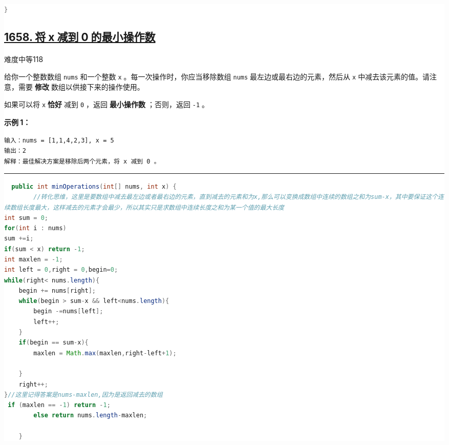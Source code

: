 ```java
}


```



## [1658. 将 x 减到 0 的最小操作数](https://leetcode.cn/problems/minimum-operations-to-reduce-x-to-zero/)

难度中等118

给你一个整数数组 `nums` 和一个整数 `x` 。每一次操作时，你应当移除数组 `nums` 最左边或最右边的元素，然后从 `x` 中减去该元素的值。请注意，需要 **修改** 数组以供接下来的操作使用。

如果可以将 `x` **恰好** 减到 `0` ，返回 **最小操作数** ；否则，返回 `-1` 。

 

**示例 1：**

```
输入：nums = [1,1,4,2,3], x = 5
输出：2
解释：最佳解决方案是移除后两个元素，将 x 减到 0 。
```

-------



```java
  public int minOperations(int[] nums, int x) {
        //转化思维，这里是要数组中减去最左边或者最右边的元素，直到减去的元素和为x,那么可以变换成数组中连续的数组之和为sum-x，其中要保证这个连续数组长度最大，这样减去的元素才会最少，所以其实只是求数组中连续长度之和为某一个值的最大长度
int sum = 0;
for(int i : nums)
sum +=i;
if(sum < x) return -1;
int maxlen = -1;
int left = 0,right = 0,begin=0;
while(right< nums.length){
    begin += nums[right];
    while(begin > sum-x && left<nums.length){
        begin -=nums[left];
        left++;
    }
    if(begin == sum-x){
        maxlen = Math.max(maxlen,right-left+1);

    }
    right++;
}//这里记得答案是nums-maxlen,因为是返回减去的数组
 if (maxlen == -1) return -1;
        else return nums.length-maxlen;

    }
```
